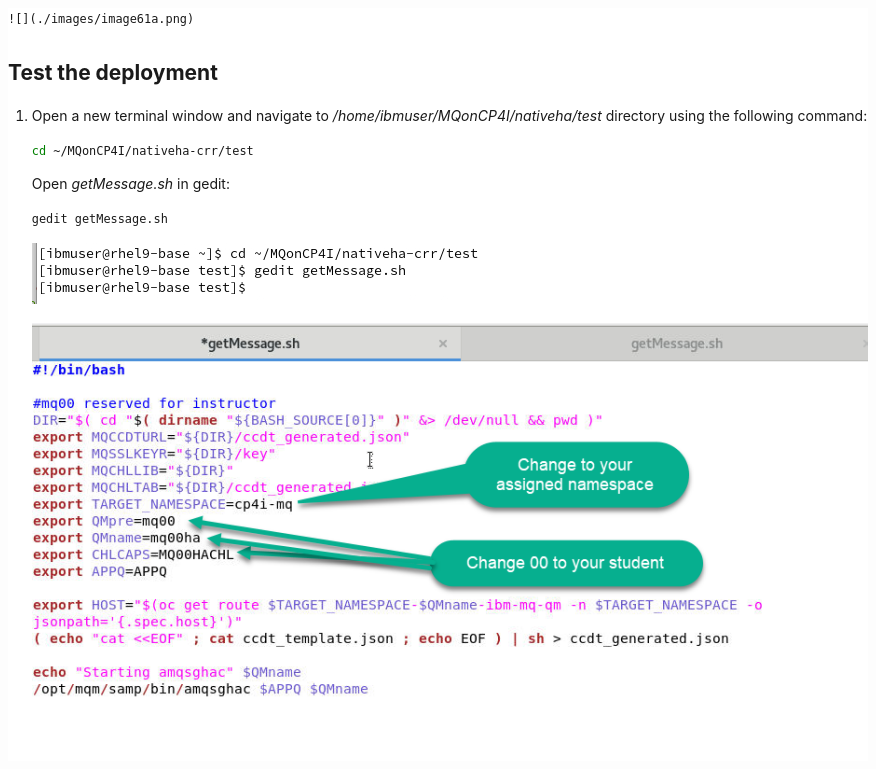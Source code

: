 	![](./images/image61a.png)

## Test the deployment

1. Open a new terminal window and navigate to */home/ibmuser/MQonCP4I/nativeha/test* directory using the following command:

	```sh
	cd ~/MQonCP4I/nativeha-crr/test
	```
	
	Open *getMessage.sh* in gedit:
	
	```sh
	gedit getMessage.sh
	```
	
	![](./images/image22.png)
	
	![](./images/image22a.png)
	